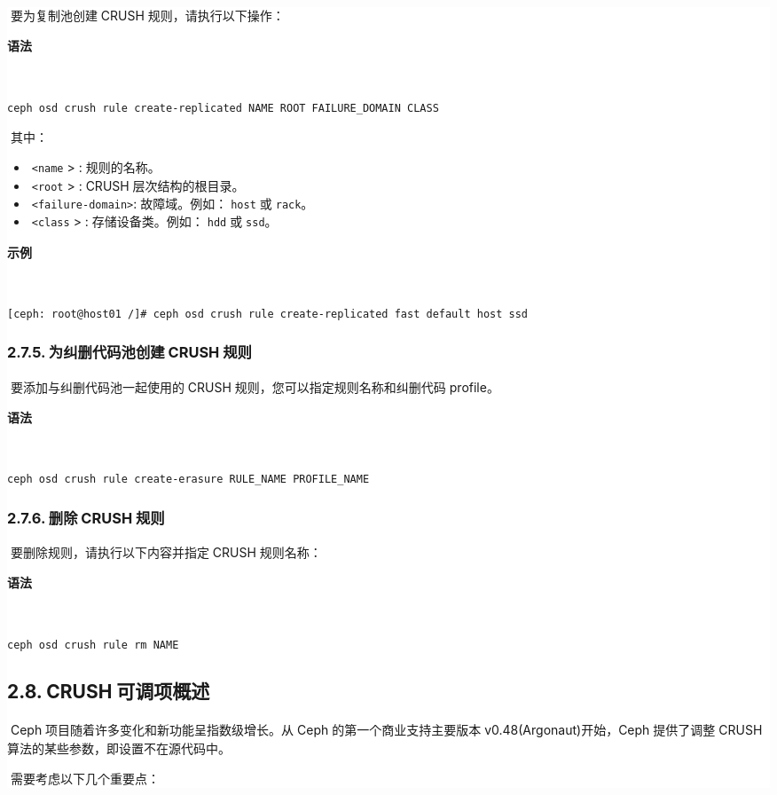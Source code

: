 ​					要为复制池创建 CRUSH 规则，请执行以下操作： 			

**语法**

​						



```none
ceph osd crush rule create-replicated NAME ROOT FAILURE_DOMAIN CLASS
```

​					其中： 			

- ​							`<name` > : 规则的名称。 					
- ​							`<root` > : CRUSH 层次结构的根目录。 					
- ​							`<failure-domain>`: 故障域。例如： `host` 或 `rack`。 					
- ​							`<class` > : 存储设备类。例如： `hdd` 或 `ssd`。 					

**示例**

​						



```none
[ceph: root@host01 /]# ceph osd crush rule create-replicated fast default host ssd
```

### 2.7.5. 为纠删代码池创建 CRUSH 规则

​					要添加与纠删代码池一起使用的 CRUSH 规则，您可以指定规则名称和纠删代码 profile。 			

**语法**

​						



```none
ceph osd crush rule create-erasure RULE_NAME PROFILE_NAME
```

### 2.7.6. 删除 CRUSH 规则

​					要删除规则，请执行以下内容并指定 CRUSH 规则名称： 			

**语法**

​						



```none
ceph osd crush rule rm NAME
```

## 2.8. CRUSH 可调项概述

​				Ceph 项目随着许多变化和新功能呈指数级增长。从 Ceph 的第一个商业支持主要版本 v0.48(Argonaut)开始，Ceph 提供了调整 CRUSH 算法的某些参数，即设置不在源代码中。 		

​				需要考虑以下几个重要点： 		
